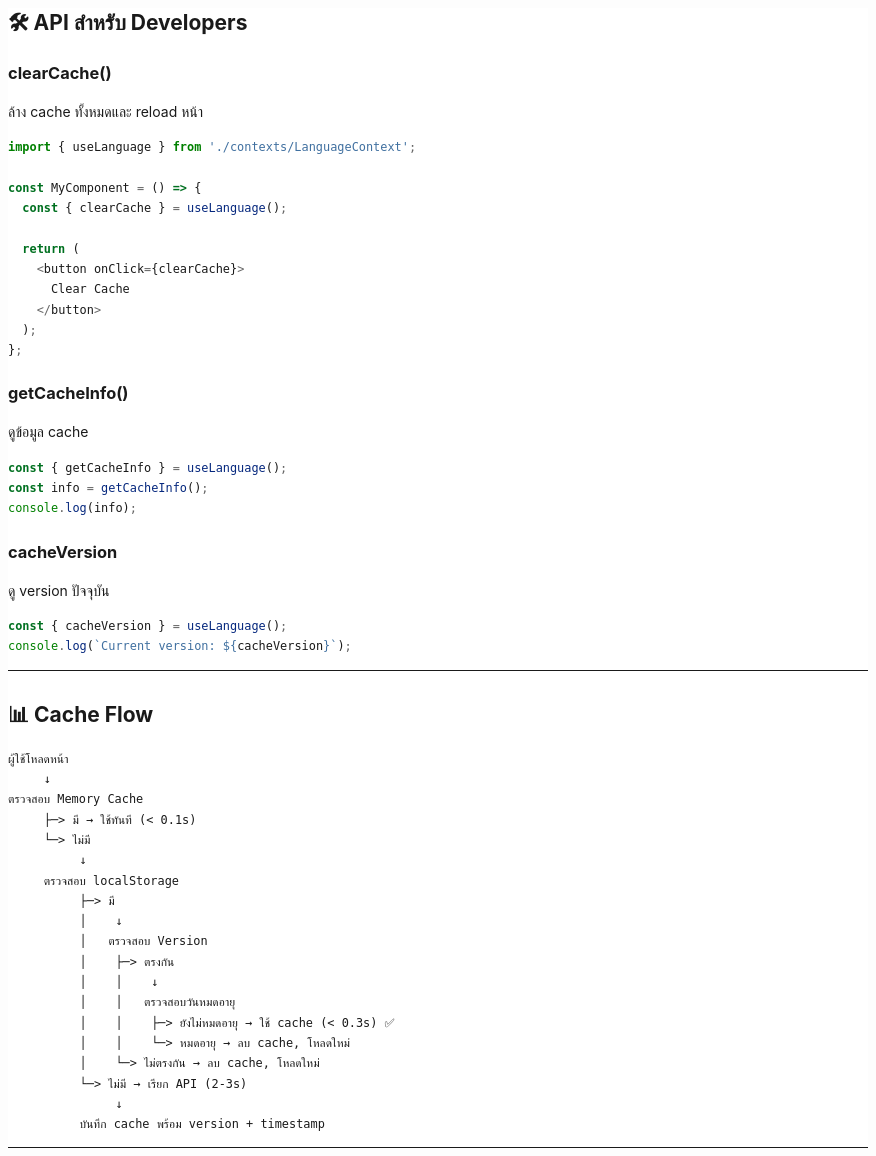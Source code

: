 
## 🛠️ API สำหรับ Developers

### **clearCache()**
ล้าง cache ทั้งหมดและ reload หน้า

```javascript
import { useLanguage } from './contexts/LanguageContext';

const MyComponent = () => {
  const { clearCache } = useLanguage();
  
  return (
    <button onClick={clearCache}>
      Clear Cache
    </button>
  );
};
```

### **getCacheInfo()**
ดูข้อมูล cache

```javascript
const { getCacheInfo } = useLanguage();
const info = getCacheInfo();
console.log(info);
```

### **cacheVersion**
ดู version ปัจจุบัน

```javascript
const { cacheVersion } = useLanguage();
console.log(`Current version: ${cacheVersion}`);
```

---

## 📊 Cache Flow

```
ผู้ใช้โหลดหน้า
     ↓
ตรวจสอบ Memory Cache
     ├─> มี → ใช้ทันที (< 0.1s)
     └─> ไม่มี
          ↓
     ตรวจสอบ localStorage
          ├─> มี
          │    ↓
          │   ตรวจสอบ Version
          │    ├─> ตรงกัน
          │    │    ↓
          │    │   ตรวจสอบวันหมดอายุ
          │    │    ├─> ยังไม่หมดอายุ → ใช้ cache (< 0.3s) ✅
          │    │    └─> หมดอายุ → ลบ cache, โหลดใหม่
          │    └─> ไม่ตรงกัน → ลบ cache, โหลดใหม่
          └─> ไม่มี → เรียก API (2-3s)
               ↓
          บันทึก cache พร้อม version + timestamp
```

---